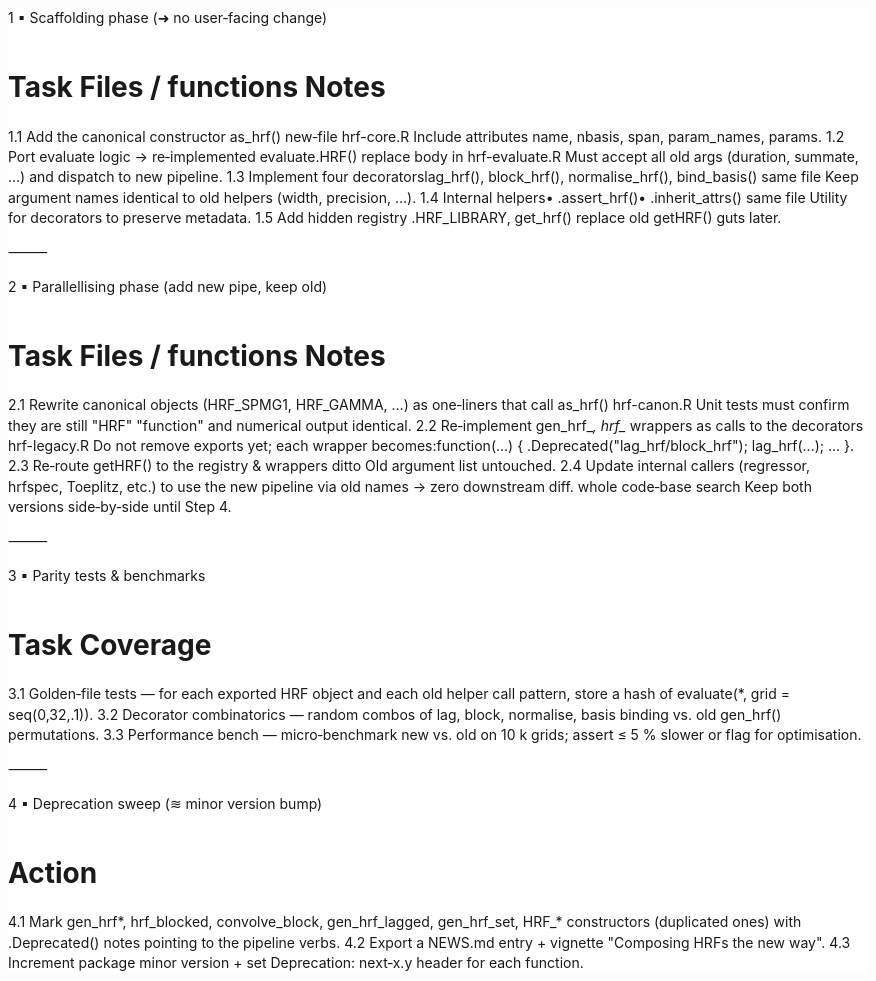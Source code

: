 1 ▪ Scaffolding phase (➜ no user‑facing change)

# Task Files / functions Notes
1.1 Add the canonical constructor as_hrf() new‑file hrf-core.R Include attributes name, nbasis, span, param_names, params.
1.2 Port evaluate logic → re‑implemented evaluate.HRF() replace body in hrf-evaluate.R Must accept all old args (duration, summate, …) and dispatch to new pipeline.
1.3 Implement four decoratorslag_hrf(), block_hrf(), normalise_hrf(), bind_basis() same file Keep argument names identical to old helpers (width, precision, …).
1.4 Internal helpers• .assert_hrf()• .inherit_attrs() same file Utility for decorators to preserve metadata.
1.5 Add hidden registry .HRF_LIBRARY, get_hrf() replace old getHRF() guts later.



⸻

2 ▪ Parallellising phase (add new pipe, keep old)

# Task Files / functions Notes
2.1 Rewrite canonical objects (HRF_SPMG1, HRF_GAMMA, …) as one‑liners that call as_hrf() hrf-canon.R Unit tests must confirm they are still "HRF" "function" and numerical output identical.
2.2 Re‑implement gen_hrf_*, hrf_* wrappers as calls to the decorators hrf-legacy.R Do not remove exports yet; each wrapper becomes:function(...) { .Deprecated("lag_hrf/block_hrf"); lag_hrf(...); … }.
2.3 Re‑route getHRF() to the registry & wrappers ditto Old argument list untouched.
2.4 Update internal callers (regressor, hrfspec, Toeplitz, etc.) to use the new pipeline via old names → zero downstream diff. whole code‑base search Keep both versions side‑by‑side until Step 4.



⸻

3 ▪ Parity tests & benchmarks

# Task Coverage
3.1 Golden‑file tests — for each exported HRF object and each old helper call pattern, store a hash of evaluate(*, grid = seq(0,32,.1)).
3.2 Decorator combinatorics — random combos of lag, block, normalise, basis binding vs. old gen_hrf() permutations.
3.3 Performance bench — micro‑benchmark new vs. old on 10 k grids; assert ≤ 5 % slower or flag for optimisation.



⸻

4 ▪ Deprecation sweep (≋ minor version bump)

# Action
4.1 Mark gen_hrf*, hrf_blocked, convolve_block, gen_hrf_lagged, gen_hrf_set, HRF_* constructors (duplicated ones) with .Deprecated() notes pointing to the pipeline verbs.
4.2 Export a NEWS.md entry + vignette "Composing HRFs the new way".
4.3 Increment package minor version + set Deprecation: next‑x.y header for each function.
